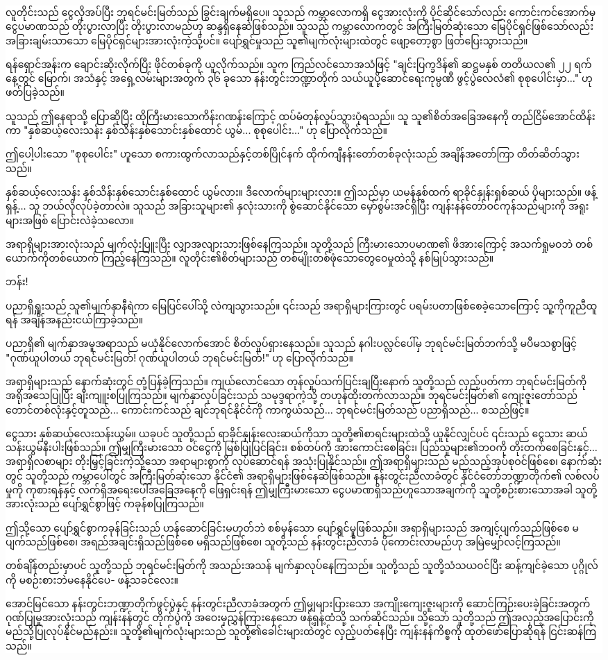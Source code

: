 လူတိုင်းသည် ငွေလိုအပ်ပြီး ဘုရင်မင်းမြတ်သည် ခြွင်းချက်မရှိပေ။ သူသည် ကမ္ဘာလောကရှိ ငွေအားလုံးကို ပိုင်ဆိုင်သော်လည်း ကောင်းကင်အောက်မှ ငွေပမာဏသည် တိုးပွားလာပြီး တိုးပွားလာမည်ဟု ဆန္ဒရှိနေဆဲဖြစ်သည်။ သူသည် ကမ္ဘာလောကတွင် အကြီးမြတ်ဆုံးသော မြေပိုင်ရှင်ဖြစ်သော်လည်း အခြားချမ်းသာသော မြေပိုင်ရှင်များအားလုံးကဲ့သို့ပင်။ ပျော်ရွှင်မှုသည် သူ၏မျက်လုံးများထဲတွင် ဖျော့တော့စွာ ဖြတ်ပြေးသွားသည်။

ရန်ရှောင်အန်းက ချောင်းဆိုးလိုက်ပြီး ဖိုင်တစ်ခုကို ယူလိုက်သည်။ သူက ကြည်လင်သောအသံဖြင့် "ချင်းပြက္ခဒိန်၏ ဆဋ္ဌမနှစ် တတိယလ၏ ၂၂ ရက်နေ့တွင် မြောက်၊ အသံနှင့် အရှေ့လမ်းများအတွက် ၃၆ ခုသော နန်းတွင်းဘဏ္ဍာတိုက် သယ်ယူပို့ဆောင်ရေးကုမ္ပဏီ ဖွင့်ပွဲလေလံ၏ စုစုပေါင်းမှာ..." ဟု ဖတ်ပြခဲ့သည်။

သူသည် ဤနေရာသို့ ပြောဆိုပြီး ထိုကြီးမားသောကိန်းဂဏန်းကြောင့် ထပ်မံတုန်လှုပ်သွားပုံရသည်။ သူ သူ၏စိတ်အခြေအနေကို တည်ငြိမ်အောင်ထိန်းကာ "နှစ်ဆယ့်လေးသန်း နှစ်သိန်းနှစ်သောင်းနှစ်ထောင် ယွမ်... စုစုပေါင်း..." ဟု ပြောလိုက်သည်။

ဤပေါ့ပါးသော "စုစုပေါင်း" ဟူသော စကားထွက်လာသည်နှင့်တစ်ပြိုင်နက် ထိုက်ကျီနန်းတော်တစ်ခုလုံးသည် အချိန်အတော်ကြာ တိတ်ဆိတ်သွားသည်။

နှစ်ဆယ့်လေးသန်း နှစ်သိန်းနှစ်သောင်းနှစ်ထောင် ယွမ်လား။ ဒီလောက်များများလား။ ဤသည်မှာ ယမန်နှစ်ထက် ရာခိုင်နှုန်းရှစ်ဆယ် ပိုများသည်။ ဖန့်ရှန့်... သူ ဘယ်လိုလုပ်ခဲ့တာလဲ။ သူသည် အခြားသူများ၏ နှလုံးသားကို စွဲဆောင်နိုင်သော မှော်စွမ်းအင်ရှိပြီး ကျန်းနန်တော်ဝင်ကုန်သည်များကို အရူးများအဖြစ် ပြောင်းလဲခဲ့သလော။

အရာရှိများအားလုံးသည် မျက်လုံးပြူးပြီး လျှာအလျားသားဖြစ်နေကြသည်။ သူတို့သည် ကြီးမားသောပမာဏ၏ ဖိအားကြောင့် အသက်ရှုမဝဘဲ တစ်ယောက်ကိုတစ်ယောက် ကြည့်နေကြသည်။ လူတိုင်း၏စိတ်များသည် တစ်မျိုးတစ်ဖုံသောတွေဝေမှုထဲသို့ နစ်မြုပ်သွားသည်။

ဘန်း!

ပညာရှိရှူးသည် သူ၏မျက်နှာနီရဲကာ မြေပြင်ပေါ်သို့ လဲကျသွားသည်။ ၎င်းသည် အရာရှိများကြားတွင် ပရမ်းပတာဖြစ်စေခဲ့သောကြောင့် သူ့ကိုကူညီထူရန် အချိန်အနည်းငယ်ကြာခဲ့သည်။

ပညာရှိ၏ မျက်နှာအမူအရာသည် မယုံနိုင်လောက်အောင် စိတ်လှုပ်ရှားနေသည်။ သူသည် နဂါးပလ္လင်ပေါ်မှ ဘုရင်မင်းမြတ်ဘက်သို့ မပီမသစွာဖြင့် "ဂုဏ်ယူပါတယ် ဘုရင်မင်းမြတ်! ဂုဏ်ယူပါတယ် ဘုရင်မင်းမြတ်!" ဟု ပြောလိုက်သည်။

အရာရှိများသည် နောက်ဆုံးတွင် တုံ့ပြန်ခဲ့ကြသည်။ ကျယ်လောင်သော တုန်လှုပ်သက်ပြင်းချပြီးနောက် သူတို့သည် လှည့်ပတ်ကာ ဘုရင်မင်းမြတ်ကို အရိုအသေပြုပြီး ချီးကျူးစပြုကြသည်။ မျက်နှာလုပ်ခြင်းသည် သမုဒ္ဒရာကဲ့သို့ တဟုန်ထိုးတက်လာသည်။ ဘုရင်မင်းမြတ်၏ ကျေးဇူးတော်သည် တောင်တစ်လုံးနှင့်တူသည်... ကောင်းကင်သည် ချင်ဘုရင်နိုင်ငံကို ကာကွယ်သည်... ဘုရင်မင်းမြတ်သည် ပညာရှိသည်... စသည်ဖြင့်။

ငွေသား နှစ်ဆယ့်လေးသန်းယွမ်။ ယခုပင် သူတို့သည် ရာခိုင်နှုန်းလေးဆယ်ကိုသာ သူတို့၏စာရင်းများထဲသို့ ယူနိုင်လျှင်ပင် ၎င်းသည် ငွေသား ဆယ်သန်းယွမ်နီးပါးဖြစ်သည်။ ဤမျှကြီးမားသော ဝင်ငွေကို မြစ်ပြုပြင်ခြင်း၊ စစ်တပ်ကို အားကောင်းစေခြင်း၊ ပြည်သူများ၏ဘဝကို တိုးတက်စေခြင်းနှင့်... အရာရှိလစာများ တိုးမြှင့်ခြင်းကဲ့သို့သော အရာများစွာကို လုပ်ဆောင်ရန် အသုံးပြုနိုင်သည်။ ဤအရာရှိများသည် မည်သည့်အုပ်စုဝင်ဖြစ်စေ၊ နောက်ဆုံးတွင် သူတို့သည် ကမ္ဘာပေါ်တွင် အကြီးမြတ်ဆုံးသော နိုင်ငံ၏ အရာရှိများဖြစ်နေဆဲဖြစ်သည်။ နန်းတွင်းညီလာခံတွင် နိုင်ငံတော်ဘဏ္ဍာတိုက်၏ လစ်လပ်မှုကို ကုစားရန်နှင့် လက်ရှိအရေးပေါ်အခြေအနေကို ဖြေရှင်းရန် ဤမျှကြီးမားသော ငွေပမာဏရှိသည်ဟူသောအချက်ကို သူတို့စဉ်းစားသောအခါ သူတို့အားလုံးသည် ပျော်ရွှင်စွာဖြင့် ကခုန်စပြုကြသည်။

ဤသို့သော ပျော်ရွှင်စွာကခုန်ခြင်းသည် ဟန်ဆောင်ခြင်းမဟုတ်ဘဲ စစ်မှန်သော ပျော်ရွှင်မှုဖြစ်သည်။ အရာရှိများသည် အကျင့်ပျက်သည်ဖြစ်စေ မပျက်သည်ဖြစ်စေ၊ အရည်အချင်းရှိသည်ဖြစ်စေ မရှိသည်ဖြစ်စေ၊ သူတို့သည် နန်းတွင်းညီလာခံ ပိုကောင်းလာမည်ဟု အမြဲမျှော်လင့်ကြသည်။

တစ်ချိန်တည်းမှာပင် သူတို့သည် ဘုရင်မင်းမြတ်ကို အသည်းအသန် မျက်နှာလုပ်နေကြသည်။ သူတို့သည် သူတို့သံသယဝင်ပြီး ဆန့်ကျင်ခဲ့သော ပုဂ္ဂိုလ်ကို မစဉ်းစားဘဲမနေနိုင်ပေ- ဖန့်သခင်လေး။

အောင်မြင်သော နန်းတွင်းဘဏ္ဍာတိုက်ဖွင့်ပွဲနှင့် နန်းတွင်းညီလာခံအတွက် ဤမျှများပြားသော အကျိုးကျေးဇူးများကို ဆောင်ကြဉ်းပေးခဲ့ခြင်းအတွက် ဂုဏ်ပြုမှုအားလုံးသည် ကျန်းနန်တွင် တိုက်ပွဲကို အဝေးမှညွှန်ကြားနေသော ဖန့်ရှန့်ထံသို့ သက်ဆိုင်သည်။ သို့သော် သူတို့သည် ဤအလှည့်အပြောင်းကို မည်သို့ပြုလုပ်နိုင်မည်နည်း။ သူတို့၏မျက်လုံးများသည် သူတို့၏ခေါင်းများထဲတွင် လှည့်ပတ်နေပြီး ကျန်းနန်ကိစ္စကို ထုတ်ဖော်ပြောဆိုရန် ငြင်းဆန်ကြသည်။
